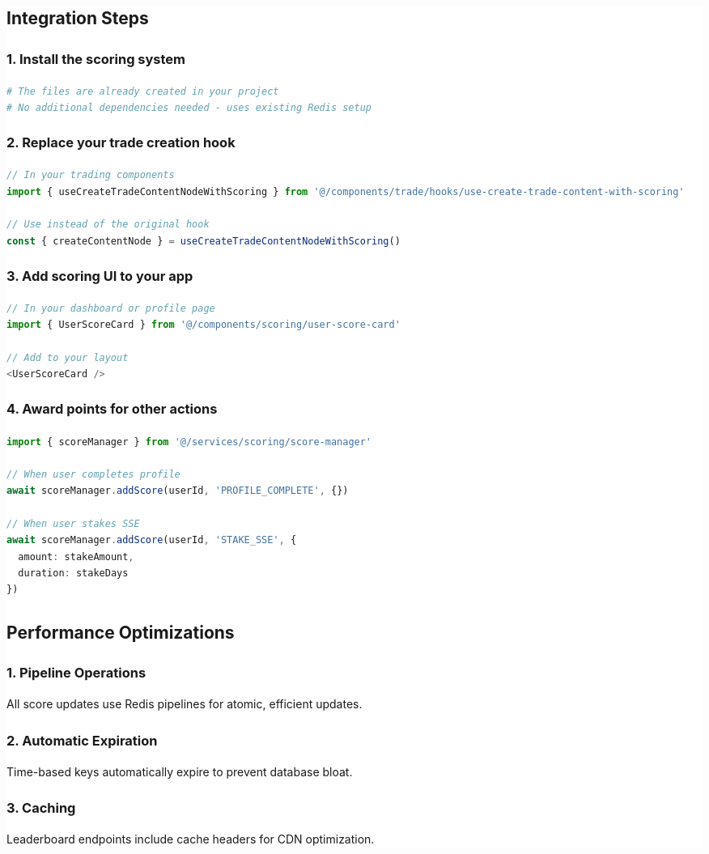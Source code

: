 ## Integration Steps

### 1. Install the scoring system
```bash
# The files are already created in your project
# No additional dependencies needed - uses existing Redis setup
```

### 2. Replace your trade creation hook
```typescript
// In your trading components
import { useCreateTradeContentNodeWithScoring } from '@/components/trade/hooks/use-create-trade-content-with-scoring'

// Use instead of the original hook
const { createContentNode } = useCreateTradeContentNodeWithScoring()
```

### 3. Add scoring UI to your app
```typescript
// In your dashboard or profile page
import { UserScoreCard } from '@/components/scoring/user-score-card'

// Add to your layout
<UserScoreCard />
```

### 4. Award points for other actions
```typescript
import { scoreManager } from '@/services/scoring/score-manager'

// When user completes profile
await scoreManager.addScore(userId, 'PROFILE_COMPLETE', {})

// When user stakes SSE
await scoreManager.addScore(userId, 'STAKE_SSE', {
  amount: stakeAmount,
  duration: stakeDays
})
```

## Performance Optimizations

### 1. **Pipeline Operations**
All score updates use Redis pipelines for atomic, efficient updates.

### 2. **Automatic Expiration**
Time-based keys automatically expire to prevent database bloat.

### 3. **Caching**
Leaderboard endpoints include cache headers for CDN optimization.
